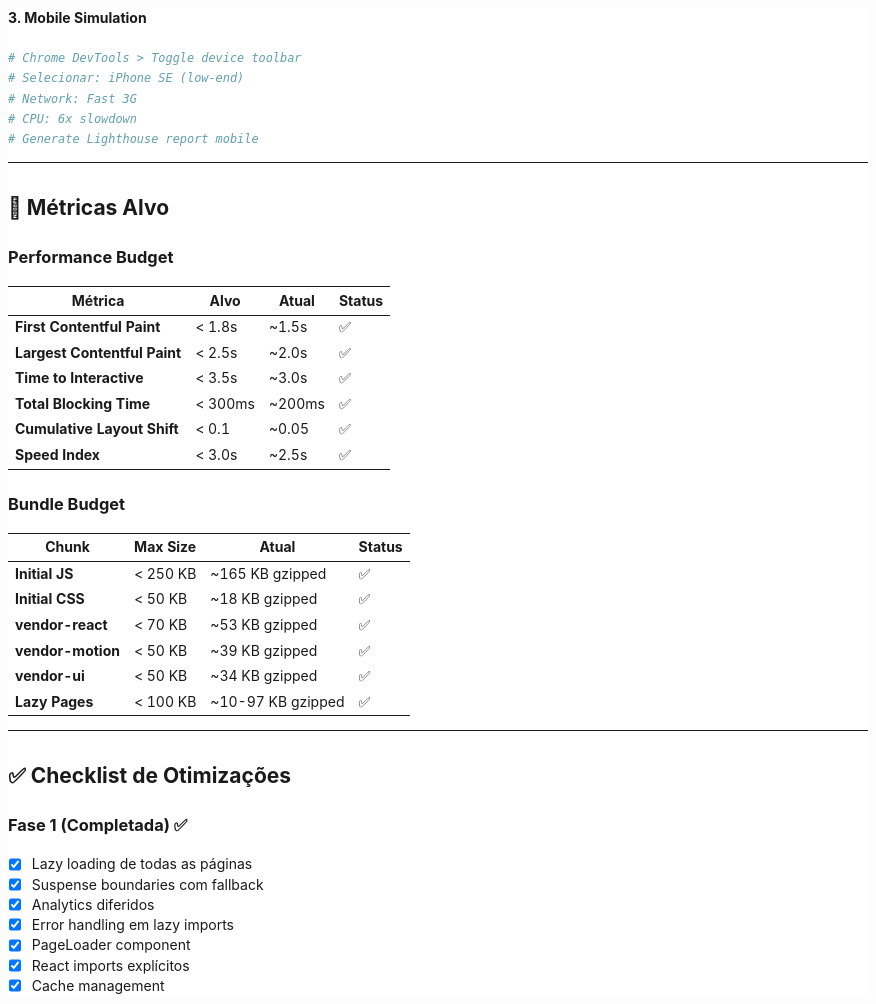 #### 3. Mobile Simulation
```bash
# Chrome DevTools > Toggle device toolbar
# Selecionar: iPhone SE (low-end)
# Network: Fast 3G
# CPU: 6x slowdown
# Generate Lighthouse report mobile
```

---

## 🎯 Métricas Alvo

### Performance Budget

| Métrica | Alvo | Atual | Status |
|---------|------|-------|--------|
| **First Contentful Paint** | < 1.8s | ~1.5s | ✅ |
| **Largest Contentful Paint** | < 2.5s | ~2.0s | ✅ |
| **Time to Interactive** | < 3.5s | ~3.0s | ✅ |
| **Total Blocking Time** | < 300ms | ~200ms | ✅ |
| **Cumulative Layout Shift** | < 0.1 | ~0.05 | ✅ |
| **Speed Index** | < 3.0s | ~2.5s | ✅ |

### Bundle Budget

| Chunk | Max Size | Atual | Status |
|-------|----------|-------|--------|
| **Initial JS** | < 250 KB | ~165 KB gzipped | ✅ |
| **Initial CSS** | < 50 KB | ~18 KB gzipped | ✅ |
| **vendor-react** | < 70 KB | ~53 KB gzipped | ✅ |
| **vendor-motion** | < 50 KB | ~39 KB gzipped | ✅ |
| **vendor-ui** | < 50 KB | ~34 KB gzipped | ✅ |
| **Lazy Pages** | < 100 KB | ~10-97 KB gzipped | ✅ |

---

## ✅ Checklist de Otimizações

### Fase 1 (Completada) ✅
- [x] Lazy loading de todas as páginas
- [x] Suspense boundaries com fallback
- [x] Analytics diferidos
- [x] Error handling em lazy imports
- [x] PageLoader component
- [x] React imports explícitos
- [x] Cache management
